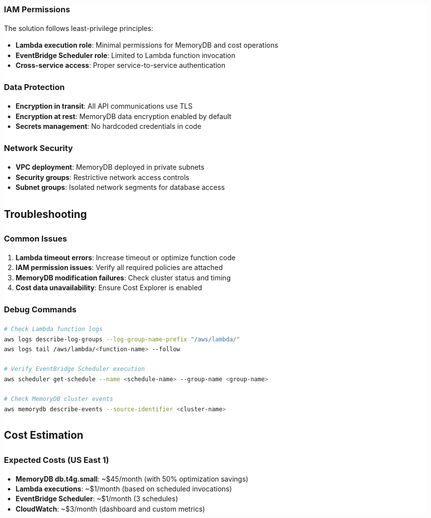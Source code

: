 ### IAM Permissions

The solution follows least-privilege principles:

- **Lambda execution role**: Minimal permissions for MemoryDB and cost operations
- **EventBridge Scheduler role**: Limited to Lambda function invocation
- **Cross-service access**: Proper service-to-service authentication

### Data Protection

- **Encryption in transit**: All API communications use TLS
- **Encryption at rest**: MemoryDB data encryption enabled by default
- **Secrets management**: No hardcoded credentials in code

### Network Security

- **VPC deployment**: MemoryDB deployed in private subnets
- **Security groups**: Restrictive network access controls
- **Subnet groups**: Isolated network segments for database access

## Troubleshooting

### Common Issues

1. **Lambda timeout errors**: Increase timeout or optimize function code
2. **IAM permission issues**: Verify all required policies are attached
3. **MemoryDB modification failures**: Check cluster status and timing
4. **Cost data unavailability**: Ensure Cost Explorer is enabled

### Debug Commands

```bash
# Check Lambda function logs
aws logs describe-log-groups --log-group-name-prefix "/aws/lambda/"
aws logs tail /aws/lambda/<function-name> --follow

# Verify EventBridge Scheduler execution
aws scheduler get-schedule --name <schedule-name> --group-name <group-name>

# Check MemoryDB cluster events
aws memorydb describe-events --source-identifier <cluster-name>
```

## Cost Estimation

### Expected Costs (US East 1)

- **MemoryDB db.t4g.small**: ~$45/month (with 50% optimization savings)
- **Lambda executions**: ~$1/month (based on scheduled invocations)
- **EventBridge Scheduler**: ~$1/month (3 schedules)
- **CloudWatch**: ~$3/month (dashboard and custom metrics)
